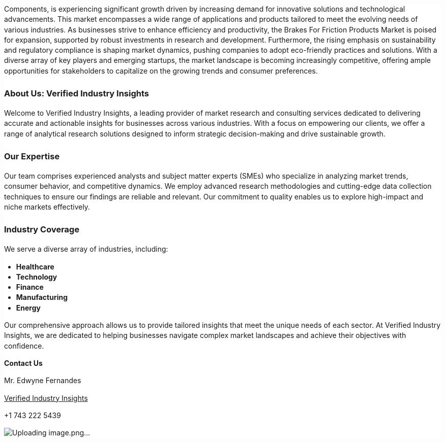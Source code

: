 Components, is experiencing significant growth driven by increasing demand for innovative solutions and technological advancements. This market encompasses a wide range of applications and products tailored to meet the evolving needs of various industries. As businesses strive to enhance efficiency and productivity, the Brakes For Friction Products Market is poised for expansion, supported by robust investments in research and development. Furthermore, the rising emphasis on sustainability and regulatory compliance is shaping market dynamics, pushing companies to adopt eco-friendly practices and solutions. With a diverse array of key players and emerging startups, the market landscape is becoming increasingly competitive, offering ample opportunities for stakeholders to capitalize on the growing trends and consumer preferences.</p><h3>About Us: Verified Industry Insights</h3><p>Welcome to Verified Industry Insights, a leading provider of market research and consulting services dedicated to delivering accurate and actionable insights for businesses across various industries. With a focus on empowering our clients, we offer a range of analytical research solutions designed to inform strategic decision-making and drive sustainable growth.</p><h3>Our Expertise</h3><p>Our team comprises experienced analysts and subject matter experts (SMEs) who specialize in analyzing market trends, consumer behavior, and competitive dynamics. We employ advanced research methodologies and cutting-edge data collection techniques to ensure our findings are reliable and relevant. Our commitment to quality enables us to explore high-impact and niche markets effectively.</p><h3>Industry Coverage</h3><p>We serve a diverse array of industries, including:</p><ul><li><strong>Healthcare</strong></li><li><strong>Technology</strong></li><li><strong>Finance</strong></li><li><strong>Manufacturing</strong></li><li><strong>Energy</strong></li></ul><p>Our comprehensive approach allows us to provide tailored insights that meet the unique needs of each sector. At Verified Industry Insights, we are dedicated to helping businesses navigate complex market landscapes and achieve their objectives with confidence.</p><p><strong>Contact Us</strong></p><p>Mr. Edwyne Fernandes</p><p><a href="https://www.verifiedindustryinsights.com/">Verified Industry Insights</a></p><p>+1 743 222 5439</p>
![Uploading image.png…]()
